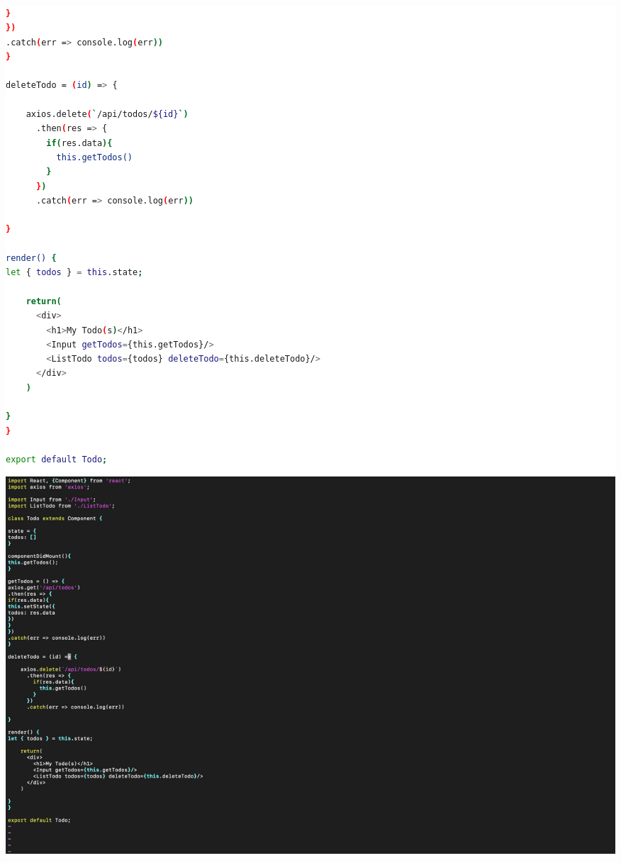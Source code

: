 ```bash
}
})
.catch(err => console.log(err))
}

deleteTodo = (id) => {

    axios.delete(`/api/todos/${id}`)
      .then(res => {
        if(res.data){
          this.getTodos()
        }
      })
      .catch(err => console.log(err))

}

render() {
let { todos } = this.state;

    return(
      <div>
        <h1>My Todo(s)</h1>
        <Input getTodos={this.getTodos}/>
        <ListTodo todos={todos} deleteTodo={this.deleteTodo}/>
      </div>
    )

}
}

export default Todo;
```


![](/03.Images/3.import-com-react.png)
